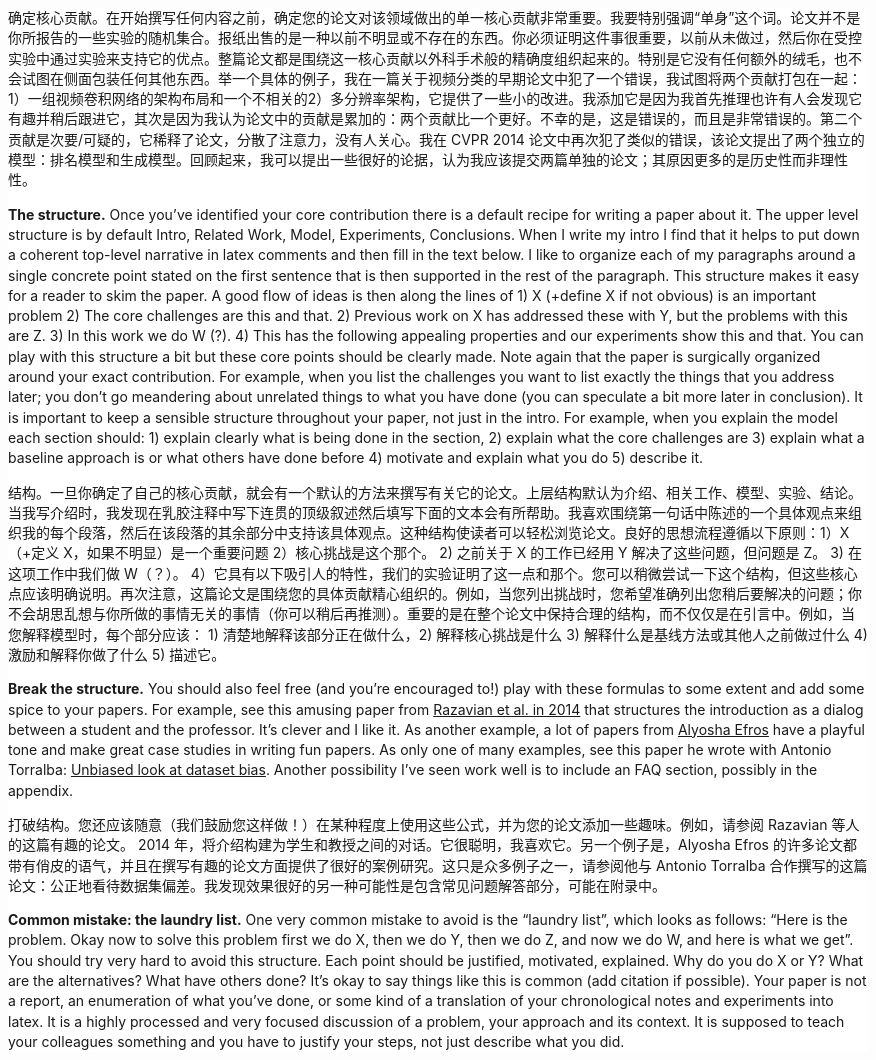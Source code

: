 确定核心贡献。在开始撰写任何内容之前，确定您的论文对该领域做出的单一核心贡献非常重要。我要特别强调“单身”这个词。论文并不是你所报告的一些实验的随机集合。报纸出售的是一种以前不明显或不存在的东西。你必须证明这件事很重要，以前从未做过，然后你在受控实验中通过实验来支持它的优点。整篇论文都是围绕这一核心贡献以外科手术般的精确度组织起来的。特别是它没有任何额外的绒毛，也不会试图在侧面包装任何其他东西。举一个具体的例子，我在一篇关于视频分类的早期论文中犯了一个错误，我试图将两个贡献打包在一起：1）一组视频卷积网络的架构布局和一个不相关的2）多分辨率架构，它提供了一些小的改进。我添加它是因为我首先推理也许有人会发现它有趣并稍后跟进它，其次是因为我认为论文中的贡献是累加的：两个贡献比一个更好。不幸的是，这是错误的，而且是非常错误的。第二个贡献是次要/可疑的，它稀释了论文，分散了注意力，没有人关心。我在 CVPR 2014 论文中再次犯了类似的错误，该论文提出了两个独立的模型：排名模型和生成模型。回顾起来，我可以提出一些很好的论据，认为我应该提交两篇单独的论文；其原因更多的是历史性而非理性性。

**The structure.** Once you’ve identified your core contribution there is a default recipe for writing a paper about it. The upper level structure is by default Intro, Related Work, Model, Experiments, Conclusions. When I write my intro I find that it helps to put down a coherent top-level narrative in latex comments and then fill in the text below. I like to organize each of my paragraphs around a single concrete point stated on the first sentence that is then supported in the rest of the paragraph. This structure makes it easy for a reader to skim the paper. A good flow of ideas is then along the lines of 1) X (+define X if not obvious) is an important problem 2) The core challenges are this and that. 2) Previous work on X has addressed these with Y, but the problems with this are Z. 3) In this work we do W (?). 4) This has the following appealing properties and our experiments show this and that. You can play with this structure a bit but these core points should be clearly made. Note again that the paper is surgically organized around your exact contribution. For example, when you list the challenges you want to list exactly the things that you address later; you don’t go meandering about unrelated things to what you have done (you can speculate a bit more later in conclusion). It is important to keep a sensible structure throughout your paper, not just in the intro. For example, when you explain the model each section should: 1) explain clearly what is being done in the section, 2) explain what the core challenges are 3) explain what a baseline approach is or what others have done before 4) motivate and explain what you do 5) describe it.  

结构。一旦你确定了自己的核心贡献，就会有一个默认的方法来撰写有关它的论文。上层结构默认为介绍、相关工作、模型、实验、结论。当我写介绍时，我发现在乳胶注释中写下连贯的顶级叙述然后填写下面的文本会有所帮助。我喜欢围绕第一句话中陈述的一个具体观点来组织我的每个段落，然后在该段落的其余部分中支持该具体观点。这种结构使读者可以轻松浏览论文。良好的思想流程遵循以下原则：1）X（+定义 X，如果不明显）是一个重要问题 2）核心挑战是这个那个。 2) 之前关于 X 的工作已经用 Y 解决了这些问题，但问题是 Z。 3) 在这项工作中我们做 W（？）。 4）它具有以下吸引人的特性，我们的实验证明了这一点和那个。您可以稍微尝试一下这个结构，但这些核心点应该明确说明。再次注意，这篇论文是围绕您的具体贡献精心组织的。例如，当您列出挑战时，您希望准确列出您稍后要解决的问题；你不会胡思乱想与你所做的事情无关的事情（你可以稍后再推测）。重要的是在整个论文中保持合理的结构，而不仅仅是在引言中。例如，当您解释模型时，每个部分应该： 1) 清楚地解释该部分正在做什么，2) 解释核心挑战是什么 3) 解释什么是基线方法或其他人之前做过什么 4) 激励和解释你做了什么 5) 描述它。

**Break the structure.** You should also feel free (and you’re encouraged to!) play with these formulas to some extent and add some spice to your papers. For example, see this amusing paper from [Razavian et al. in 2014](https://arxiv.org/abs/1403.6382) that structures the introduction as a dialog between a student and the professor. It’s clever and I like it. As another example, a lot of papers from [Alyosha Efros](https://people.eecs.berkeley.edu/~efros/) have a playful tone and make great case studies in writing fun papers. As only one of many examples, see this paper he wrote with Antonio Torralba: [Unbiased look at dataset bias](https://people.csail.mit.edu/torralba/publications/datasets_cvpr11.pdf). Another possibility I’ve seen work well is to include an FAQ section, possibly in the appendix.  

打破结构。您还应该随意（我们鼓励您这样做！）在某种程度上使用这些公式，并为您的论文添加一些趣味。例如，请参阅 Razavian 等人的这篇有趣的论文。 2014 年，将介绍构建为学生和教授之间的对话。它很聪明，我喜欢它。另一个例子是，Alyosha Efros 的许多论文都带有俏皮的语气，并且在撰写有趣的论文方面提供了很好的案例研究。这只是众多例子之一，请参阅他与 Antonio Torralba 合作撰写的这篇论文：公正地看待数据集偏差。我发现效果很好的另一种可能性是包含常见问题解答部分，可能在附录中。

**Common mistake: the laundry list.** One very common mistake to avoid is the “laundry list”, which looks as follows: “Here is the problem. Okay now to solve this problem first we do X, then we do Y, then we do Z, and now we do W, and here is what we get”. You should try very hard to avoid this structure. Each point should be justified, motivated, explained. Why do you do X or Y? What are the alternatives? What have others done? It’s okay to say things like this is common (add citation if possible). Your paper is not a report, an enumeration of what you’ve done, or some kind of a translation of your chronological notes and experiments into latex. It is a highly processed and very focused discussion of a problem, your approach and its context. It is supposed to teach your colleagues something and you have to justify your steps, not just describe what you did.  
